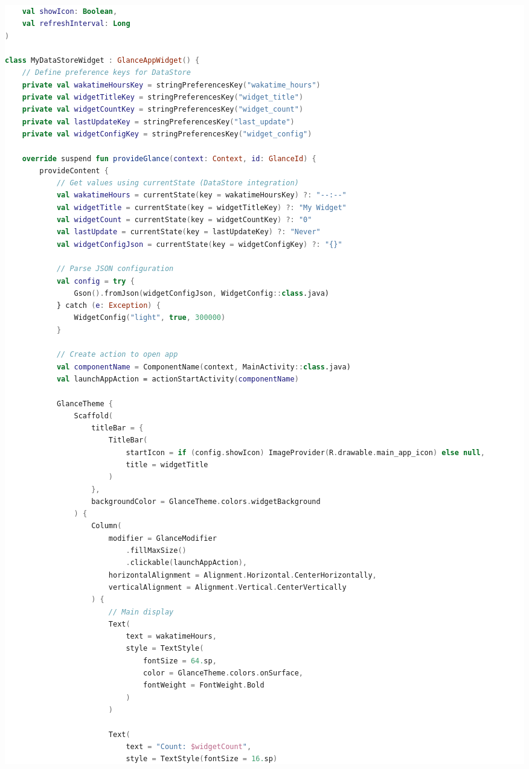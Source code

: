 ```kotlin
    val showIcon: Boolean,
    val refreshInterval: Long
)

class MyDataStoreWidget : GlanceAppWidget() {
    // Define preference keys for DataStore
    private val wakatimeHoursKey = stringPreferencesKey("wakatime_hours")
    private val widgetTitleKey = stringPreferencesKey("widget_title")
    private val widgetCountKey = stringPreferencesKey("widget_count")
    private val lastUpdateKey = stringPreferencesKey("last_update")
    private val widgetConfigKey = stringPreferencesKey("widget_config")

    override suspend fun provideGlance(context: Context, id: GlanceId) {
        provideContent {
            // Get values using currentState (DataStore integration)
            val wakatimeHours = currentState(key = wakatimeHoursKey) ?: "--:--"
            val widgetTitle = currentState(key = widgetTitleKey) ?: "My Widget"
            val widgetCount = currentState(key = widgetCountKey) ?: "0"
            val lastUpdate = currentState(key = lastUpdateKey) ?: "Never"
            val widgetConfigJson = currentState(key = widgetConfigKey) ?: "{}"

            // Parse JSON configuration
            val config = try {
                Gson().fromJson(widgetConfigJson, WidgetConfig::class.java)
            } catch (e: Exception) {
                WidgetConfig("light", true, 300000)
            }

            // Create action to open app
            val componentName = ComponentName(context, MainActivity::class.java)
            val launchAppAction = actionStartActivity(componentName)

            GlanceTheme {
                Scaffold(
                    titleBar = {
                        TitleBar(
                            startIcon = if (config.showIcon) ImageProvider(R.drawable.main_app_icon) else null,
                            title = widgetTitle
                        )
                    },
                    backgroundColor = GlanceTheme.colors.widgetBackground
                ) {
                    Column(
                        modifier = GlanceModifier
                            .fillMaxSize()
                            .clickable(launchAppAction),
                        horizontalAlignment = Alignment.Horizontal.CenterHorizontally,
                        verticalAlignment = Alignment.Vertical.CenterVertically
                    ) {
                        // Main display
                        Text(
                            text = wakatimeHours,
                            style = TextStyle(
                                fontSize = 64.sp,
                                color = GlanceTheme.colors.onSurface,
                                fontWeight = FontWeight.Bold
                            )
                        )
                        
                        Text(
                            text = "Count: $widgetCount",
                            style = TextStyle(fontSize = 16.sp)
```